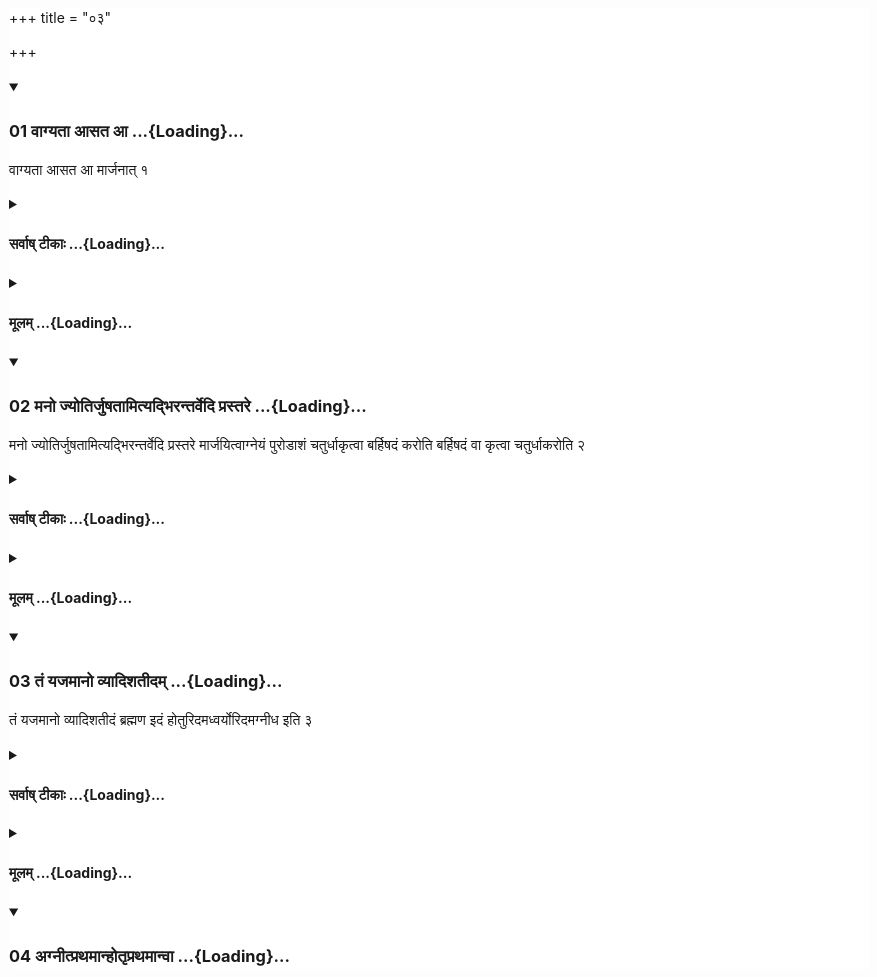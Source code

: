 +++
title = "०३"

+++

<div class="js_include" includetitle="true" newlevelforh1="3" unfilled url="/vedAH_yajuH/taittirIyam/sUtram/ApastambaH/shrautam/vishvAsa-prastutiH/03/03/01_vAgyatA_Asata_A.md">
<details open><summary><h3>01 वाग्यता आसत आ ...{Loading}...</h3></summary>

वाग्यता आसत आ मार्जनात् १
</details>
</div>
<div class="js_include collapsed" newlevelforh1="4" title="सर्वाष् टीकाः" unfilled url="/vedAH_yajuH/taittirIyam/sUtram/ApastambaH/shrautam/sarvASh_TIkAH/03/03/01_vAgyatA_Asata_A.md">
<details><summary><h4>सर्वाष् टीकाः ...{Loading}...</h4></summary></details>
</div>
<div class="js_include collapsed" newlevelforh1="4" title="मूलम्" unfilled url="/vedAH_yajuH/taittirIyam/sUtram/ApastambaH/shrautam/mUlam/03/03/01_vAgyatA_Asata_A.md">
<details><summary><h4>मूलम् ...{Loading}...</h4></summary></details>
</div>
<div class="js_include" includetitle="true" newlevelforh1="3" unfilled url="/vedAH_yajuH/taittirIyam/sUtram/ApastambaH/shrautam/vishvAsa-prastutiH/03/03/02_mano_jyotirjuShatAmityadbhirantarvedi_prastare.md">
<details open><summary><h3>02 मनो ज्योतिर्जुषतामित्यद्भिरन्तर्वेदि प्रस्तरे ...{Loading}...</h3></summary>

मनो ज्योतिर्जुषतामित्यद्भिरन्तर्वेदि प्रस्तरे मार्जयित्वाग्नेयं पुरोडाशं चतुर्धाकृत्वा बर्हिषदं करोति बर्हिषदं वा कृत्वा चतुर्धाकरोति २
</details>
</div>
<div class="js_include collapsed" newlevelforh1="4" title="सर्वाष् टीकाः" unfilled url="/vedAH_yajuH/taittirIyam/sUtram/ApastambaH/shrautam/sarvASh_TIkAH/03/03/02_mano_jyotirjuShatAmityadbhirantarvedi_prastare.md">
<details><summary><h4>सर्वाष् टीकाः ...{Loading}...</h4></summary></details>
</div>
<div class="js_include collapsed" newlevelforh1="4" title="मूलम्" unfilled url="/vedAH_yajuH/taittirIyam/sUtram/ApastambaH/shrautam/mUlam/03/03/02_mano_jyotirjuShatAmityadbhirantarvedi_prastare.md">
<details><summary><h4>मूलम् ...{Loading}...</h4></summary></details>
</div>
<div class="js_include" includetitle="true" newlevelforh1="3" unfilled url="/vedAH_yajuH/taittirIyam/sUtram/ApastambaH/shrautam/vishvAsa-prastutiH/03/03/03_taM_yajamAno_vyAdishatIdam.md">
<details open><summary><h3>03 तं यजमानो व्यादिशतीदम् ...{Loading}...</h3></summary>

तं यजमानो व्यादिशतीदं ब्रह्मण इदं होतुरिदमध्वर्योरिदमग्नीध इति ३
</details>
</div>
<div class="js_include collapsed" newlevelforh1="4" title="सर्वाष् टीकाः" unfilled url="/vedAH_yajuH/taittirIyam/sUtram/ApastambaH/shrautam/sarvASh_TIkAH/03/03/03_taM_yajamAno_vyAdishatIdam.md">
<details><summary><h4>सर्वाष् टीकाः ...{Loading}...</h4></summary></details>
</div>
<div class="js_include collapsed" newlevelforh1="4" title="मूलम्" unfilled url="/vedAH_yajuH/taittirIyam/sUtram/ApastambaH/shrautam/mUlam/03/03/03_taM_yajamAno_vyAdishatIdam.md">
<details><summary><h4>मूलम् ...{Loading}...</h4></summary></details>
</div>
<div class="js_include" includetitle="true" newlevelforh1="3" unfilled url="/vedAH_yajuH/taittirIyam/sUtram/ApastambaH/shrautam/vishvAsa-prastutiH/03/03/04_agnItprathamAnhotRprathamAnvA.md">
<details open><summary><h3>04 अग्नीत्प्रथमान्होतृप्रथमान्वा ...{Loading}...</h3></summary>
